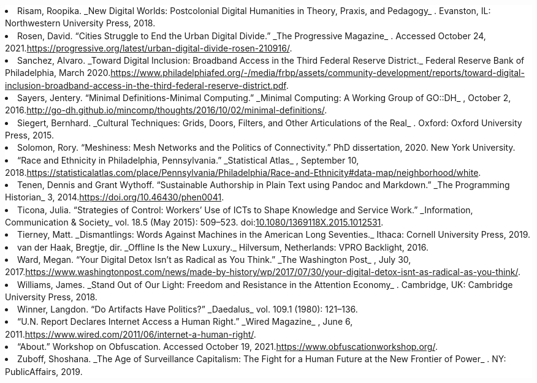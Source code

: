 <li id="risam2018">Risam, Roopika. _New Digital Worlds: Postcolonial Digital Humanities in Theory, Praxis, and Pedagogy_ . Evanston, IL: Northwestern University Press, 2018.
</li>
<li id="rosen2021">Rosen, David. “Cities Struggle to End the Urban Digital Divide.”  _The Progressive Magazine_ . Accessed October 24, 2021.<a href="https://progressive.org/latest/urban-digital-divide-rosen-210916/">https://progressive.org/latest/urban-digital-divide-rosen-210916/</a>.
</li>
<li id="sanchez2020">Sanchez, Alvaro. _Toward Digital Inclusion: Broadband Access in the Third Federal Reserve District._ Federal Reserve Bank of Philadelphia, March 2020.<a href="https://www.philadelphiafed.org/-/media/frbp/assets/community-development/reports/toward-digital-inclusion-broadband-access-in-the-third-federal-reserve-district.pdf">https://www.philadelphiafed.org/-/media/frbp/assets/community-development/reports/toward-digital-inclusion-broadband-access-in-the-third-federal-reserve-district.pdf</a>.
</li>
<li id="sayers2016">Sayers, Jentery. “Minimal Definitions-Minimal Computing.”  _Minimal Computing: A Working Group of GO::DH_ , October 2, 2016.<a href="http://go-dh.github.io/mincomp/thoughts/2016/10/02/minimal-definitions/">http://go-dh.github.io/mincomp/thoughts/2016/10/02/minimal-definitions/</a>.
</li>
<li id="siegart2015">Siegert, Bernhard. _Cultural Techniques: Grids, Doors, Filters, and Other Articulations of the Real_ . Oxford: Oxford University Press, 2015.
</li>
<li id="solomon2020">Solomon, Rory. “Meshiness: Mesh Networks and the Politics of Connectivity.” PhD dissertation, 2020. New York University.
</li>
<li id="statisticalatlas2018"> “Race and Ethnicity in Philadelphia, Pennsylvania.”  _Statistical Atlas_ , September 10, 2018.<a href="https://statisticalatlas.com/place/Pennsylvania/Philadelphia/Race-and-Ethnicity#data-map/neighborhood/white">https://statisticalatlas.com/place/Pennsylvania/Philadelphia/Race-and-Ethnicity#data-map/neighborhood/white</a>.
</li>
<li id="tenen2014">Tenen, Dennis and Grant Wythoff. “Sustainable Authorship in Plain Text using Pandoc and Markdown.”  _The Programming Historian_ 3, 2014.<a href="https://doi.org/10.46430/phen0041">https://doi.org/10.46430/phen0041</a>.
</li>
<li id="ticona2015">Ticona, Julia. “Strategies of Control: Workers’ Use of ICTs to Shape Knowledge and Service Work.”  _Information, Communication & Society_ vol. 18.5 (May 2015): 509–523. doi:<a href="https://doi.org/10.1080/1369118X.2015.1012531">10.1080/1369118X.2015.1012531</a>.
</li>
<li id="tierney2019">Tierney, Matt. _Dismantlings: Words Against Machines in the American Long Seventies._ Ithaca: Cornell University Press, 2019.
</li>
<li id="vanderhaak2016">van der Haak, Bregtje, dir. _Offline Is the New Luxury._ Hilversum, Netherlands: VPRO Backlight, 2016.
</li>
<li id="ward2017">Ward, Megan. “Your Digital Detox Isn’t as Radical as You Think.”  _The Washington Post_ , July 30, 2017.<a href="https://www.washingtonpost.com/news/made-by-history/wp/2017/07/30/your-digital-detox-isnt-as-radical-as-you-think/">https://www.washingtonpost.com/news/made-by-history/wp/2017/07/30/your-digital-detox-isnt-as-radical-as-you-think/</a>.
</li>
<li id="williams2018">Williams, James. _Stand Out of Our Light: Freedom and Resistance in the Attention Economy_ . Cambridge, UK: Cambridge University Press, 2018.
</li>
<li id="winner1980">Winner, Langdon. “Do Artifacts Have Politics?”  _Daedalus_ vol. 109.1 (1980): 121–136.
</li>
<li id="wired2011"> “U.N. Report Declares Internet Access a Human Right.”  _Wired Magazine_ , June 6, 2011.<a href="https://www.wired.com/2011/06/internet-a-human-right/">https://www.wired.com/2011/06/internet-a-human-right/</a>.
</li>
<li id="workshop2021"> “About.” Workshop on Obfuscation. Accessed October 19, 2021.<a href="https://www.obfuscationworkshop.org/">https://www.obfuscationworkshop.org/</a>.
</li>
<li id="zuboff2019">Zuboff, Shoshana. _The Age of Surveillance Capitalism: The Fight for a Human Future at the New Frontier of Power_ . NY: PublicAffairs, 2019.